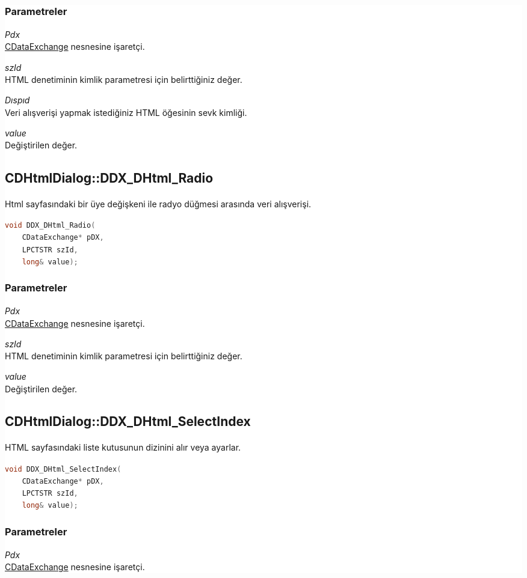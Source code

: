 ### <a name="parameters"></a>Parametreler

*Pdx*<br/>
[CDataExchange](../../mfc/reference/cdataexchange-class.md) nesnesine işaretçi.

*szId*<br/>
HTML denetiminin kimlik parametresi için belirttiğiniz değer.

*Dıspıd*<br/>
Veri alışverişi yapmak istediğiniz HTML öğesinin sevk kimliği.

*value*<br/>
Değiştirilen değer.

## <a name="cdhtmldialogddx_dhtml_radio"></a><a name="ddx_dhtml_radio"></a>CDHtmlDialog::DDX_DHtml_Radio

Html sayfasındaki bir üye değişkeni ile radyo düğmesi arasında veri alışverişi.

```cpp
void DDX_DHtml_Radio(
    CDataExchange* pDX,
    LPCTSTR szId,
    long& value);
```

### <a name="parameters"></a>Parametreler

*Pdx*<br/>
[CDataExchange](../../mfc/reference/cdataexchange-class.md) nesnesine işaretçi.

*szId*<br/>
HTML denetiminin kimlik parametresi için belirttiğiniz değer.

*value*<br/>
Değiştirilen değer.

## <a name="cdhtmldialogddx_dhtml_selectindex"></a><a name="ddx_dhtml_selectindex"></a>CDHtmlDialog::DDX_DHtml_SelectIndex

HTML sayfasındaki liste kutusunun dizinini alır veya ayarlar.

```cpp
void DDX_DHtml_SelectIndex(
    CDataExchange* pDX,
    LPCTSTR szId,
    long& value);
```

### <a name="parameters"></a>Parametreler

*Pdx*<br/>
[CDataExchange](../../mfc/reference/cdataexchange-class.md) nesnesine işaretçi.
